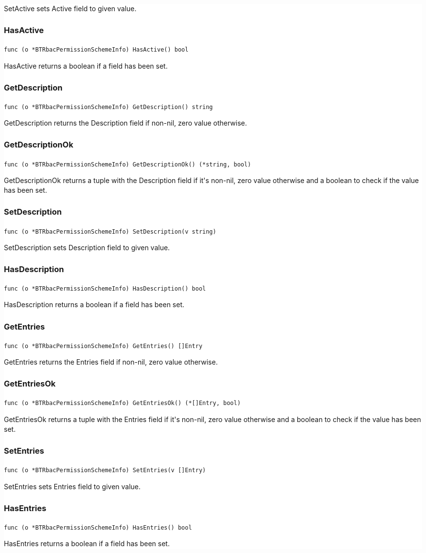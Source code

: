 SetActive sets Active field to given value.

### HasActive

`func (o *BTRbacPermissionSchemeInfo) HasActive() bool`

HasActive returns a boolean if a field has been set.

### GetDescription

`func (o *BTRbacPermissionSchemeInfo) GetDescription() string`

GetDescription returns the Description field if non-nil, zero value otherwise.

### GetDescriptionOk

`func (o *BTRbacPermissionSchemeInfo) GetDescriptionOk() (*string, bool)`

GetDescriptionOk returns a tuple with the Description field if it's non-nil, zero value otherwise
and a boolean to check if the value has been set.

### SetDescription

`func (o *BTRbacPermissionSchemeInfo) SetDescription(v string)`

SetDescription sets Description field to given value.

### HasDescription

`func (o *BTRbacPermissionSchemeInfo) HasDescription() bool`

HasDescription returns a boolean if a field has been set.

### GetEntries

`func (o *BTRbacPermissionSchemeInfo) GetEntries() []Entry`

GetEntries returns the Entries field if non-nil, zero value otherwise.

### GetEntriesOk

`func (o *BTRbacPermissionSchemeInfo) GetEntriesOk() (*[]Entry, bool)`

GetEntriesOk returns a tuple with the Entries field if it's non-nil, zero value otherwise
and a boolean to check if the value has been set.

### SetEntries

`func (o *BTRbacPermissionSchemeInfo) SetEntries(v []Entry)`

SetEntries sets Entries field to given value.

### HasEntries

`func (o *BTRbacPermissionSchemeInfo) HasEntries() bool`

HasEntries returns a boolean if a field has been set.
